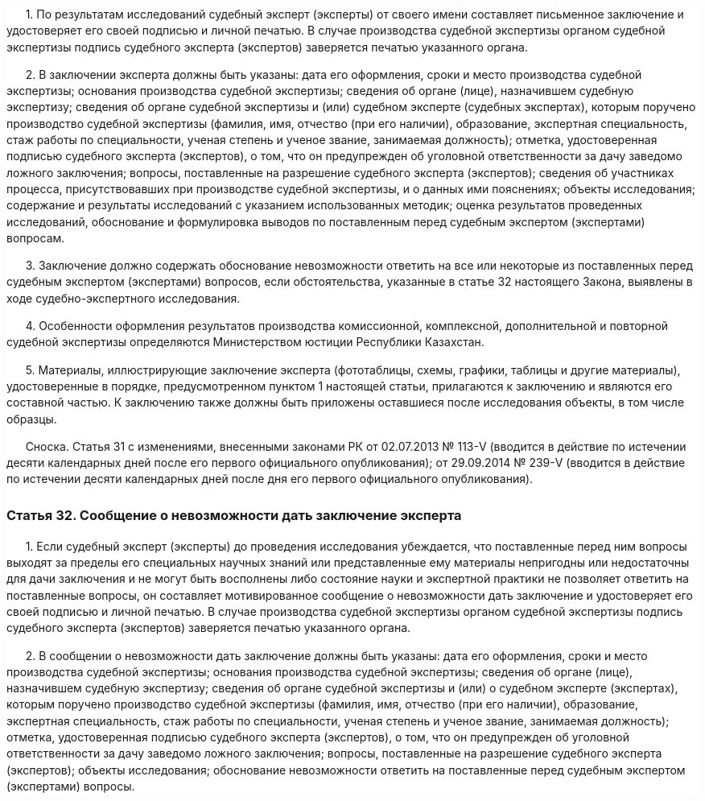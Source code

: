       1. По результатам исследований судебный эксперт (эксперты) от своего имени составляет письменное заключение и удостоверяет его своей подписью и личной печатью. В случае производства судебной экспертизы органом судебной экспертизы подпись судебного эксперта (экспертов) заверяется печатью указанного органа.

      2. В заключении эксперта должны быть указаны: дата его оформления, сроки и место производства судебной экспертизы; основания производства судебной экспертизы; сведения об органе (лице), назначившем судебную экспертизу; сведения об органе судебной экспертизы и (или) судебном эксперте (судебных экспертах), которым поручено производство судебной экспертизы (фамилия, имя, отчество (при его наличии), образование, экспертная специальность, стаж работы по специальности, ученая степень и ученое звание, занимаемая должность); отметка, удостоверенная подписью судебного эксперта (экспертов), о том, что он предупрежден об уголовной ответственности за дачу заведомо ложного заключения; вопросы, поставленные на разрешение судебного эксперта (экспертов); сведения об участниках процесса, присутствовавших при производстве судебной экспертизы, и о данных ими пояснениях; объекты исследования; содержание и результаты исследований с указанием использованных методик; оценка результатов проведенных исследований, обоснование и формулировка выводов по поставленным перед судебным экспертом (экспертами) вопросам.

      3. Заключение должно содержать обоснование невозможности ответить на все или некоторые из поставленных перед судебным экспертом (экспертами) вопросов, если обстоятельства, указанные в статье 32 настоящего Закона, выявлены в ходе судебно-экспертного исследования.

      4. Особенности оформления результатов производства комиссионной, комплексной, дополнительной и повторной судебной экспертизы определяются Министерством юстиции Республики Казахстан.

      5. Материалы, иллюстрирующие заключение эксперта (фототаблицы, схемы, графики, таблицы и другие материалы), удостоверенные в порядке, предусмотренном пунктом 1 настоящей статьи, прилагаются к заключению и являются его составной частью. К заключению также должны быть приложены оставшиеся после исследования объекты, в том числе образцы.

      Сноска. Статья 31 с изменениями, внесенными законами РК от 02.07.2013 № 113-V (вводится в действие по истечении десяти календарных дней после его первого официального опубликования); от 29.09.2014 № 239-V (вводится в действие по истечении десяти календарных дней после дня его первого официального опубликования).

### Статья 32. Сообщение о невозможности дать заключение эксперта

      1. Если судебный эксперт (эксперты) до проведения исследования убеждается, что поставленные перед ним вопросы выходят за пределы его специальных научных знаний или представленные ему материалы непригодны или недостаточны для дачи заключения и не могут быть восполнены либо состояние науки и экспертной практики не позволяет ответить на поставленные вопросы, он составляет мотивированное сообщение о невозможности дать заключение и удостоверяет его своей подписью и личной печатью. В случае производства судебной экспертизы органом судебной экспертизы подпись судебного эксперта (экспертов) заверяется печатью указанного органа.

      2. В сообщении о невозможности дать заключение должны быть указаны: дата его оформления, сроки и место производства судебной экспертизы; основания производства судебной экспертизы; сведения об органе (лице), назначившем судебную экспертизу; сведения об органе судебной экспертизы и (или) о судебном эксперте (экспертах), которым поручено производство судебной экспертизы (фамилия, имя, отчество (при его наличии), образование, экспертная специальность, стаж работы по специальности, ученая степень и ученое звание, занимаемая должность); отметка, удостоверенная подписью судебного эксперта (экспертов), о том, что он предупрежден об уголовной ответственности за дачу заведомо ложного заключения; вопросы, поставленные на разрешение судебного эксперта (экспертов); объекты исследования; обоснование невозможности ответить на поставленные перед судебным экспертом (экспертами) вопросы.
